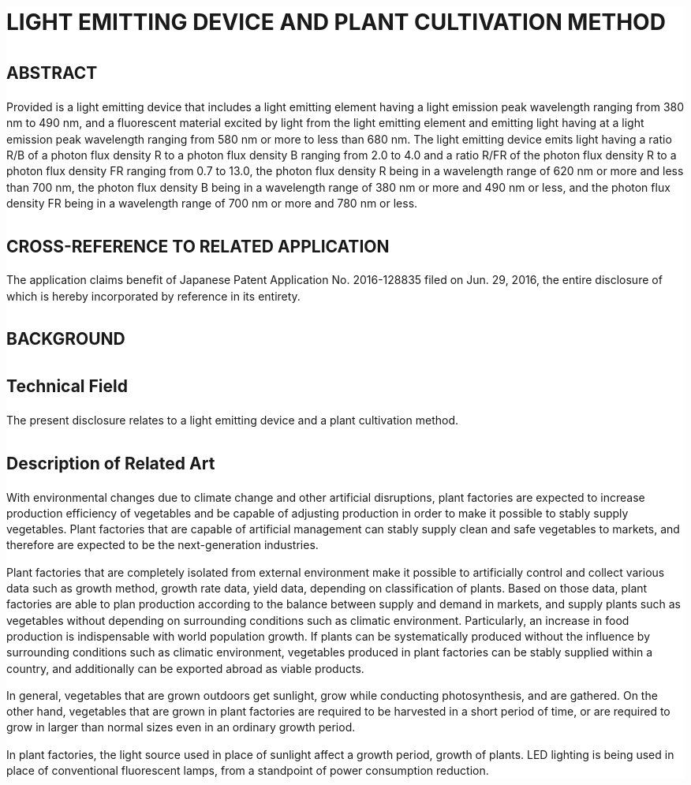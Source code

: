 # LIGHT EMITTING DEVICE AND PLANT CULTIVATION METHOD

## ABSTRACT

Provided is a light emitting device that includes a light emitting element having a light emission peak wavelength ranging from 380 nm to 490 nm, and a fluorescent material excited by light from the light emitting element and emitting light having at a light emission peak wavelength ranging from 580 nm or more to less than 680 nm. The light emitting device emits light having a ratio R/B of a photon flux density R to a photon flux density B ranging from 2.0 to 4.0 and a ratio R/FR of the photon flux density R to a photon flux density FR ranging from 0.7 to 13.0, the photon flux density R being in a wavelength range of 620 nm or more and less than 700 nm, the photon flux density B being in a wavelength range of 380 nm or more and 490 nm or less, and the photon flux density FR being in a wavelength range of 700 nm or more and 780 nm or less.

## CROSS-REFERENCE TO RELATED APPLICATION

The application claims benefit of Japanese Patent Application No. 2016-128835 filed on Jun. 29, 2016, the entire disclosure of which is hereby incorporated by reference in its entirety.

## BACKGROUND

## Technical Field

The present disclosure relates to a light emitting device and a plant cultivation method.

## Description of Related Art

With environmental changes due to climate change and other artificial disruptions, plant factories are expected to increase production efficiency of vegetables and be capable of adjusting production in order to make it possible to stably supply vegetables. Plant factories that are capable of artificial management can stably supply clean and safe vegetables to markets, and therefore are expected to be the next-generation industries.

Plant factories that are completely isolated from external environment make it possible to artificially control and collect various data such as growth method, growth rate data, yield data, depending on classification of plants. Based on those data, plant factories are able to plan production according to the balance between supply and demand in markets, and supply plants such as vegetables without depending on surrounding conditions such as climatic environment. Particularly, an increase in food production is indispensable with world population growth. If plants can be systematically produced without the influence by surrounding conditions such as climatic environment, vegetables produced in plant factories can be stably supplied within a country, and additionally can be exported abroad as viable products.

In general, vegetables that are grown outdoors get sunlight, grow while conducting photosynthesis, and are gathered. On the other hand, vegetables that are grown in plant factories are required to be harvested in a short period of time, or are required to grow in larger than normal sizes even in an ordinary growth period.

In plant factories, the light source used in place of sunlight affect a growth period, growth of plants. LED lighting is being used in place of conventional fluorescent lamps, from a standpoint of power consumption reduction.
